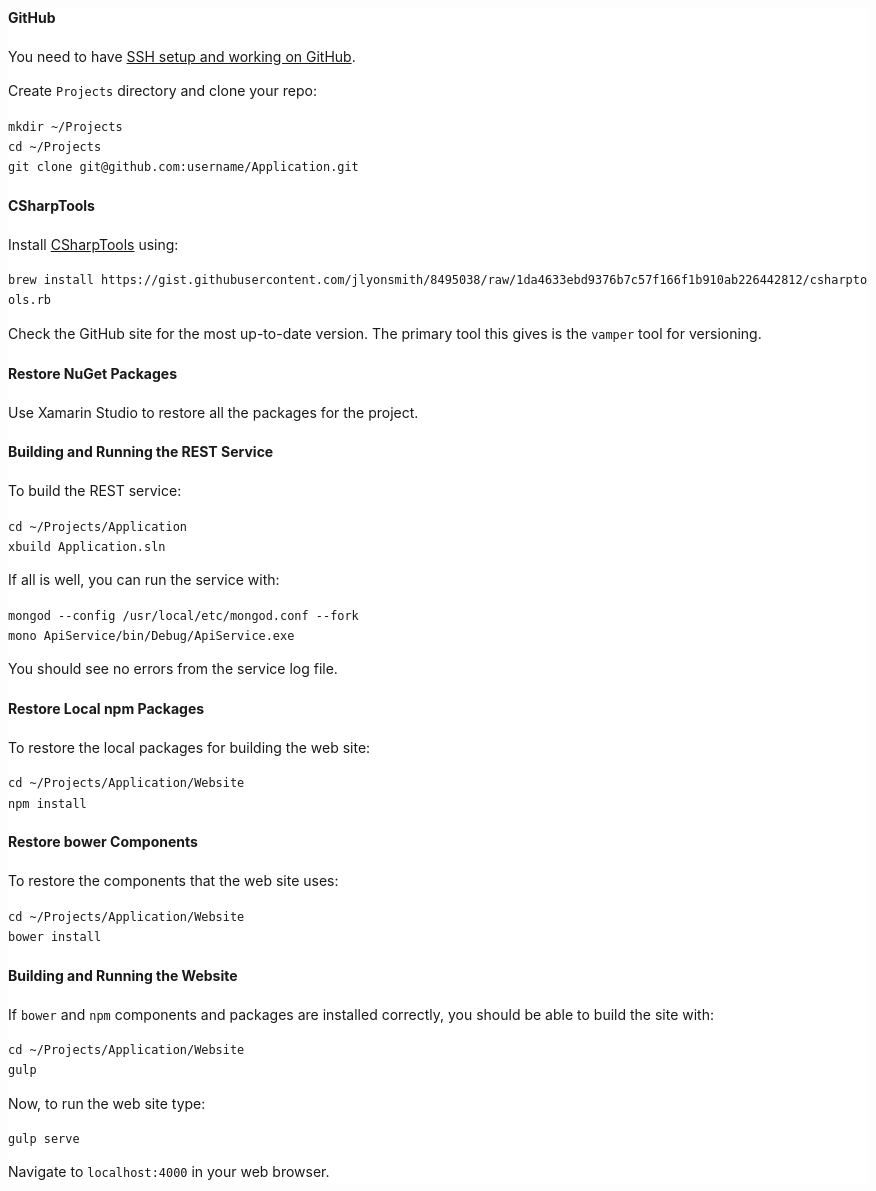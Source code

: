 #### GitHub

You need to have [SSH setup and working on GitHub](https://help.github.com/articles/generating-ssh-keys).

Create `Projects` directory and clone your repo:

	mkdir ~/Projects
	cd ~/Projects
	git clone git@github.com:username/Application.git

#### CSharpTools

Install [CSharpTools](http://github.com/jlyonsmith/CSharpTools) using:

    brew install https://gist.githubusercontent.com/jlyonsmith/8495038/raw/1da4633ebd9376b7c57f166f1b910ab226442812/csharptools.rb
    
Check the GitHub site for the most up-to-date version.  The primary tool this gives is the `vamper` tool for versioning.
	
#### Restore NuGet Packages

Use Xamarin Studio to restore all the packages for the project.

#### Building and Running the REST Service

To build the REST service:

	cd ~/Projects/Application
	xbuild Application.sln
	
If all is well, you can run the service with:

	mongod --config /usr/local/etc/mongod.conf --fork
	mono ApiService/bin/Debug/ApiService.exe
	
You should see no errors from the service log file.

#### Restore Local npm Packages

To restore the local packages for building the web site:

	cd ~/Projects/Application/Website
	npm install
	
#### Restore bower Components

To restore the components that the web site uses:

	cd ~/Projects/Application/Website
	bower install
	
#### Building and Running the Website

If `bower` and `npm` components and packages are installed correctly, you should be able to build the site with:

	cd ~/Projects/Application/Website
	gulp

Now, to run the web site type:

	gulp serve
	
Navigate to `localhost:4000` in your web browser.
